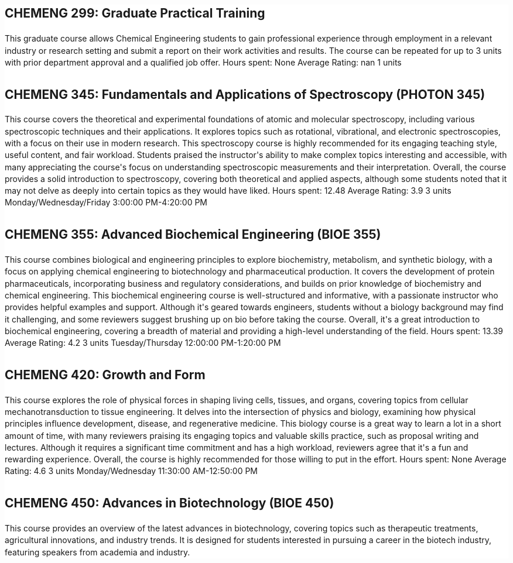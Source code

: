 ## CHEMENG 299: Graduate Practical Training
This graduate course allows Chemical Engineering students to gain professional experience through employment in a relevant industry or research setting and submit a report on their work activities and results. The course can be repeated for up to 3 units with prior department approval and a qualified job offer.
Hours spent: None
Average Rating: nan
1 units
## CHEMENG 345: Fundamentals and Applications of Spectroscopy (PHOTON 345)
This course covers the theoretical and experimental foundations of atomic and molecular spectroscopy, including various spectroscopic techniques and their applications. It explores topics such as rotational, vibrational, and electronic spectroscopies, with a focus on their use in modern research.
This spectroscopy course is highly recommended for its engaging teaching style, useful content, and fair workload. Students praised the instructor's ability to make complex topics interesting and accessible, with many appreciating the course's focus on understanding spectroscopic measurements and their interpretation. Overall, the course provides a solid introduction to spectroscopy, covering both theoretical and applied aspects, although some students noted that it may not delve as deeply into certain topics as they would have liked.
Hours spent: 12.48
Average Rating: 3.9
3 units
Monday/Wednesday/Friday 3:00:00 PM-4:20:00 PM
## CHEMENG 355: Advanced Biochemical Engineering (BIOE 355)
This course combines biological and engineering principles to explore biochemistry, metabolism, and synthetic biology, with a focus on applying chemical engineering to biotechnology and pharmaceutical production. It covers the development of protein pharmaceuticals, incorporating business and regulatory considerations, and builds on prior knowledge of biochemistry and chemical engineering.
This biochemical engineering course is well-structured and informative, with a passionate instructor who provides helpful examples and support. Although it's geared towards engineers, students without a biology background may find it challenging, and some reviewers suggest brushing up on bio before taking the course. Overall, it's a great introduction to biochemical engineering, covering a breadth of material and providing a high-level understanding of the field.
Hours spent: 13.39
Average Rating: 4.2
3 units
Tuesday/Thursday 12:00:00 PM-1:20:00 PM
## CHEMENG 420: Growth and Form
This course explores the role of physical forces in shaping living cells, tissues, and organs, covering topics from cellular mechanotransduction to tissue engineering. It delves into the intersection of physics and biology, examining how physical principles influence development, disease, and regenerative medicine.
This biology course is a great way to learn a lot in a short amount of time, with many reviewers praising its engaging topics and valuable skills practice, such as proposal writing and lectures. Although it requires a significant time commitment and has a high workload, reviewers agree that it's a fun and rewarding experience. Overall, the course is highly recommended for those willing to put in the effort.
Hours spent: None
Average Rating: 4.6
3 units
Monday/Wednesday 11:30:00 AM-12:50:00 PM
## CHEMENG 450: Advances in Biotechnology (BIOE 450)
This course provides an overview of the latest advances in biotechnology, covering topics such as therapeutic treatments, agricultural innovations, and industry trends. It is designed for students interested in pursuing a career in the biotech industry, featuring speakers from academia and industry.
